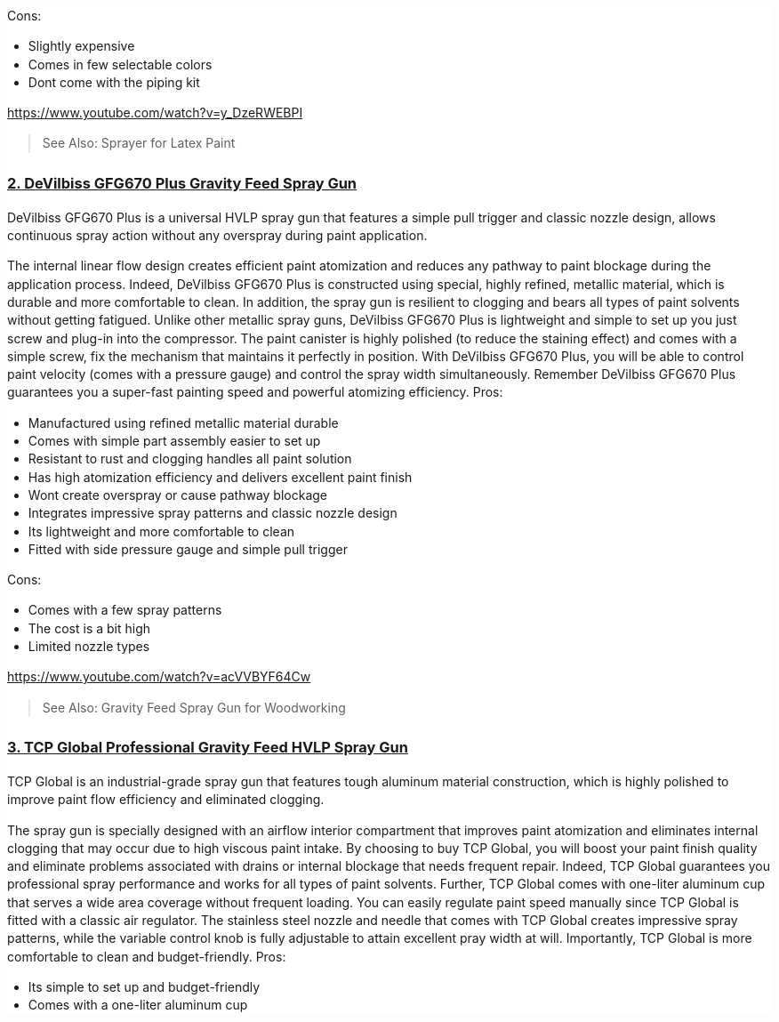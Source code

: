 Cons:
- Slightly expensive
- Comes in few selectable colors
- Dont come with the piping kit

https://www.youtube.com/watch?v=y_DzeRWEBPI
> See Also:
> Sprayer for Latex Paint
### [2. DeVilbiss GFG670 Plus Gravity Feed Spray Gun](https://www.amazon.com/dp/B0002SQYB4/?tag=p-policy-20)
DeVilbiss GFG670 Plus is a universal HVLP spray gun that features a simple pull trigger and classic nozzle design, allows continuous spray action without any overspray during paint application.

The internal linear flow design creates efficient paint atomization and reduces any pathway to paint blockage during the application process.
Indeed, DeVilbiss GFG670 Plus is constructed using special, highly refined, metallic material, which is durable and more comfortable to clean.
In addition, the spray gun is resilient to clogging and bears all types of paint solvents without getting fatigued.
Unlike other metallic spray guns, DeVilbiss GFG670 Plus is lightweight and simple to set up  you just screw and plug-in into the compressor.
The paint canister is highly polished (to reduce the staining effect) and comes with a simple screw, fix the mechanism that maintains it perfectly in position.
With DeVilbiss GFG670 Plus, you will be able to control paint velocity (comes with a pressure gauge) and control the spray width simultaneously. Remember DeVilbiss GFG670 Plus guarantees you a super-fast painting speed and powerful atomizing efficiency.
Pros:
- Manufactured using refined metallic material  durable
- Comes with simple part assembly  easier to set up
- Resistant to rust and clogging  handles all paint solution
- Has high atomization efficiency and delivers excellent paint finish
- Wont create overspray or cause pathway blockage
- Integrates impressive spray patterns and classic nozzle design
- Its lightweight and more comfortable to clean
- Fitted with side pressure gauge and simple pull trigger

Cons:
- Comes with a few spray patterns
- The cost is a bit high
- Limited nozzle types

https://www.youtube.com/watch?v=acVVBYF64Cw
> See Also:
> Gravity Feed Spray Gun for Woodworking
### [3. TCP Global Professional Gravity Feed HVLP Spray Gun](https://www.amazon.com/dp/B002PK2TD4/?tag=p-policy-20)
TCP Global is an industrial-grade spray gun that features tough aluminum material construction, which is highly polished to improve paint flow efficiency and eliminated clogging.

The spray gun is specially designed with an airflow interior compartment that improves paint atomization and eliminates internal clogging that may occur due to high viscous paint intake.
By choosing to buy TCP Global, you will boost your paint finish quality and eliminate problems associated with drains or internal blockage that needs frequent repair.
Indeed, TCP Global guarantees you professional spray performance and works for all types of paint solvents.
Further, TCP Global comes with one-liter aluminum cup that serves a wide area coverage without frequent loading. You can easily regulate paint speed manually since TCP Global is fitted with a classic air regulator.
The stainless steel nozzle and needle that comes with TCP Global creates impressive spray patterns, while the variable control knob is fully adjustable to attain excellent pray width at will. Importantly, TCP Global is more comfortable to clean and budget-friendly.
Pros:
- Its simple to set up and budget-friendly
- Comes with a one-liter aluminum cup